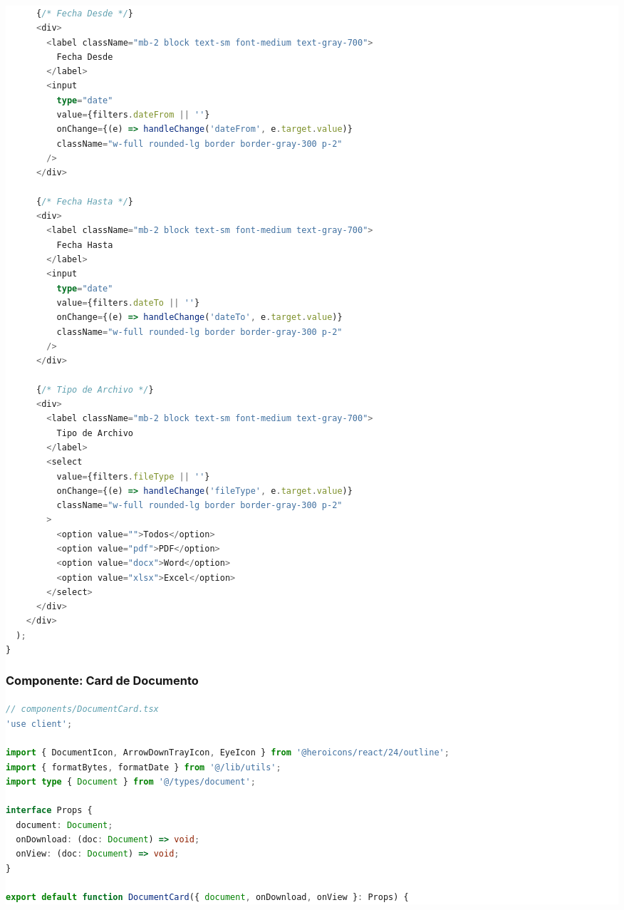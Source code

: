 ```typescript
      {/* Fecha Desde */}
      <div>
        <label className="mb-2 block text-sm font-medium text-gray-700">
          Fecha Desde
        </label>
        <input
          type="date"
          value={filters.dateFrom || ''}
          onChange={(e) => handleChange('dateFrom', e.target.value)}
          className="w-full rounded-lg border border-gray-300 p-2"
        />
      </div>

      {/* Fecha Hasta */}
      <div>
        <label className="mb-2 block text-sm font-medium text-gray-700">
          Fecha Hasta
        </label>
        <input
          type="date"
          value={filters.dateTo || ''}
          onChange={(e) => handleChange('dateTo', e.target.value)}
          className="w-full rounded-lg border border-gray-300 p-2"
        />
      </div>

      {/* Tipo de Archivo */}
      <div>
        <label className="mb-2 block text-sm font-medium text-gray-700">
          Tipo de Archivo
        </label>
        <select
          value={filters.fileType || ''}
          onChange={(e) => handleChange('fileType', e.target.value)}
          className="w-full rounded-lg border border-gray-300 p-2"
        >
          <option value="">Todos</option>
          <option value="pdf">PDF</option>
          <option value="docx">Word</option>
          <option value="xlsx">Excel</option>
        </select>
      </div>
    </div>
  );
}
```

### Componente: Card de Documento
```typescript
// components/DocumentCard.tsx
'use client';

import { DocumentIcon, ArrowDownTrayIcon, EyeIcon } from '@heroicons/react/24/outline';
import { formatBytes, formatDate } from '@/lib/utils';
import type { Document } from '@/types/document';

interface Props {
  document: Document;
  onDownload: (doc: Document) => void;
  onView: (doc: Document) => void;
}

export default function DocumentCard({ document, onDownload, onView }: Props) {
```